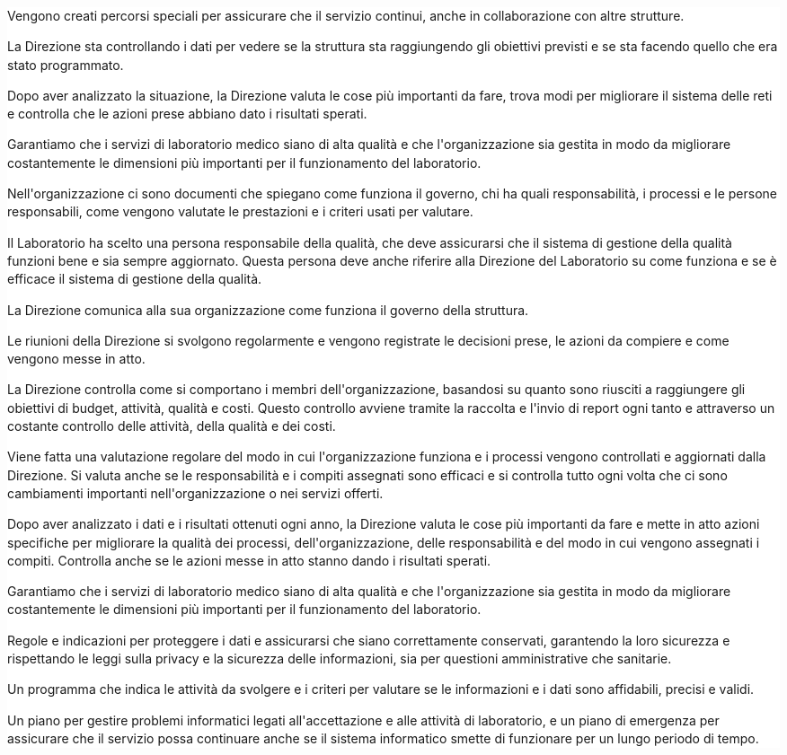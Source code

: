 Vengono creati percorsi speciali per assicurare che il servizio continui, anche in collaborazione con altre strutture.

La Direzione sta controllando i dati per vedere se la struttura sta raggiungendo gli obiettivi previsti e se sta facendo quello che era stato programmato.

Dopo aver analizzato la situazione, la Direzione valuta le cose più importanti da fare, trova modi per migliorare il sistema delle reti e controlla che le azioni prese abbiano dato i risultati sperati.

Garantiamo che i servizi di laboratorio medico siano di alta qualità e che l'organizzazione sia gestita in modo da migliorare costantemente le dimensioni più importanti per il funzionamento del laboratorio.

Nell'organizzazione ci sono documenti che spiegano come funziona il governo, chi ha quali responsabilità, i processi e le persone responsabili, come vengono valutate le prestazioni e i criteri usati per valutare.

Il Laboratorio ha scelto una persona responsabile della qualità, che deve assicurarsi che il sistema di gestione della qualità funzioni bene e sia sempre aggiornato. Questa persona deve anche riferire alla Direzione del Laboratorio su come funziona e se è efficace il sistema di gestione della qualità.

La Direzione comunica alla sua organizzazione come funziona il governo della struttura.

Le riunioni della Direzione si svolgono regolarmente e vengono registrate le decisioni prese, le azioni da compiere e come vengono messe in atto.

La Direzione controlla come si comportano i membri dell'organizzazione, basandosi su quanto sono riusciti a raggiungere gli obiettivi di budget, attività, qualità e costi. Questo controllo avviene tramite la raccolta e l'invio di report ogni tanto e attraverso un costante controllo delle attività, della qualità e dei costi.

Viene fatta una valutazione regolare del modo in cui l'organizzazione funziona e i processi vengono controllati e aggiornati dalla Direzione. Si valuta anche se le responsabilità e i compiti assegnati sono efficaci e si controlla tutto ogni volta che ci sono cambiamenti importanti nell'organizzazione o nei servizi offerti.

Dopo aver analizzato i dati e i risultati ottenuti ogni anno, la Direzione valuta le cose più importanti da fare e mette in atto azioni specifiche per migliorare la qualità dei processi, dell'organizzazione, delle responsabilità e del modo in cui vengono assegnati i compiti. Controlla anche se le azioni messe in atto stanno dando i risultati sperati.

Garantiamo che i servizi di laboratorio medico siano di alta qualità e che l'organizzazione sia gestita in modo da migliorare costantemente le dimensioni più importanti per il funzionamento del laboratorio.

Regole e indicazioni per proteggere i dati e assicurarsi che siano correttamente conservati, garantendo la loro sicurezza e rispettando le leggi sulla privacy e la sicurezza delle informazioni, sia per questioni amministrative che sanitarie.

Un programma che indica le attività da svolgere e i criteri per valutare se le informazioni e i dati sono affidabili, precisi e validi.

Un piano per gestire problemi informatici legati all'accettazione e alle attività di laboratorio, e un piano di emergenza per assicurare che il servizio possa continuare anche se il sistema informatico smette di funzionare per un lungo periodo di tempo.

